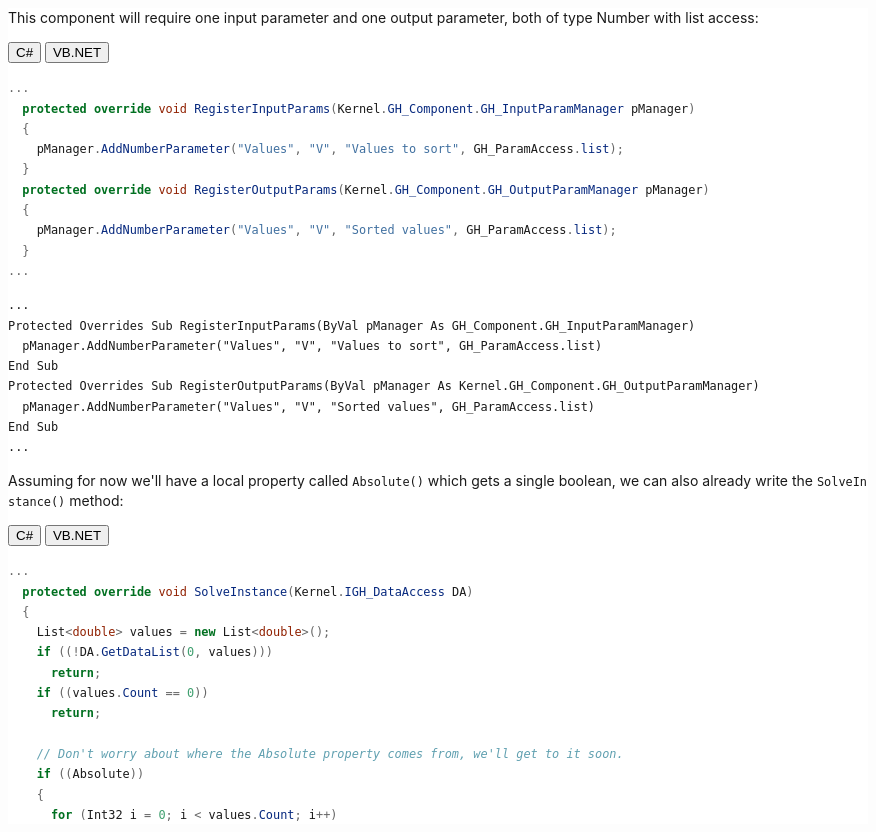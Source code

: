 This component will require one input parameter and one output parameter, both of type Number with list access:

<div class="codetab">
  <button class="tablinks" onclick="openCodeTab(event, 'cs')" id="defaultOpen">C#</button>
  <button class="tablinks" onclick="openCodeTab(event, 'vb')">VB.NET</button>
</div>

<div class="tab-content">
<div class="codetab-content" id="cs">

```cs
...
  protected override void RegisterInputParams(Kernel.GH_Component.GH_InputParamManager pManager)
  {
    pManager.AddNumberParameter("Values", "V", "Values to sort", GH_ParamAccess.list);
  }
  protected override void RegisterOutputParams(Kernel.GH_Component.GH_OutputParamManager pManager)
  {
    pManager.AddNumberParameter("Values", "V", "Sorted values", GH_ParamAccess.list);
  }
...

```

</div>

<div class="codetab-content" id="vb">

```vbnet
...
Protected Overrides Sub RegisterInputParams(ByVal pManager As GH_Component.GH_InputParamManager)
  pManager.AddNumberParameter("Values", "V", "Values to sort", GH_ParamAccess.list)
End Sub
Protected Overrides Sub RegisterOutputParams(ByVal pManager As Kernel.GH_Component.GH_OutputParamManager)
  pManager.AddNumberParameter("Values", "V", "Sorted values", GH_ParamAccess.list)
End Sub
...
```

</div>
</div>

Assuming for now we'll have a local property called `Absolute()` which gets a single boolean, we can also already write the `SolveInstance()` method:

<div class="codetab">
  <button class="tablinks1" onclick="openCodeTab(event, 'cs1')" id="defaultOpen1">C#</button>
  <button class="tablinks1" onclick="openCodeTab(event, 'vb1')">VB.NET</button>
</div>

<div class="tab-content">
<div class="codetab-content1" id="cs1">

```cs
...
  protected override void SolveInstance(Kernel.IGH_DataAccess DA)
  {
    List<double> values = new List<double>();
    if ((!DA.GetDataList(0, values)))
      return;
    if ((values.Count == 0))
      return;

    // Don't worry about where the Absolute property comes from, we'll get to it soon.
    if ((Absolute))
    {
      for (Int32 i = 0; i < values.Count; i++)
```